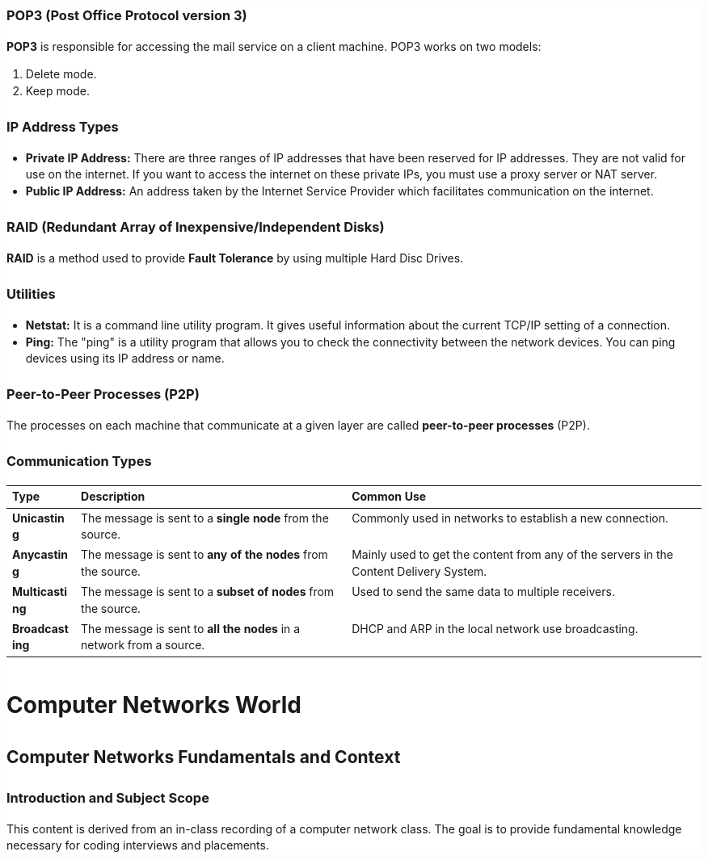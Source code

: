 ### POP3 (Post Office Protocol version 3)

**POP3** is responsible for accessing the mail service on a client machine. POP3 works on two models:

1.  Delete mode.
2.  Keep mode.

### IP Address Types

*   **Private IP Address:** There are three ranges of IP addresses that have been reserved for IP addresses. They are not valid for use on the internet. If you want to access the internet on these private IPs, you must use a proxy server or NAT server.
*   **Public IP Address:** An address taken by the Internet Service Provider which facilitates communication on the internet.

### RAID (Redundant Array of Inexpensive/Independent Disks)

**RAID** is a method used to provide **Fault Tolerance** by using multiple Hard Disc Drives.

### Utilities

*   **Netstat:** It is a command line utility program. It gives useful information about the current TCP/IP setting of a connection.
*   **Ping:** The "ping" is a utility program that allows you to check the connectivity between the network devices. You can ping devices using its IP address or name.

### Peer-to-Peer Processes (P2P)

The processes on each machine that communicate at a given layer are called **peer-to-peer processes** (P2P).

### Communication Types

| Type | Description | Common Use |
| :--- | :--- | :--- |
| **Unicasting** | The message is sent to a **single node** from the source. | Commonly used in networks to establish a new connection. |
| **Anycasting** | The message is sent to **any of the nodes** from the source. | Mainly used to get the content from any of the servers in the Content Delivery System. |
| **Multicasting** | The message is sent to a **subset of nodes** from the source. | Used to send the same data to multiple receivers. |
| **Broadcasting** | The message is sent to **all the nodes** in a network from a source. | DHCP and ARP in the local network use broadcasting. |

# Computer Networks World

## Computer Networks Fundamentals and Context

### Introduction and Subject Scope

This content is derived from an in-class recording of a computer network class. The goal is to provide fundamental knowledge necessary for coding interviews and placements.
